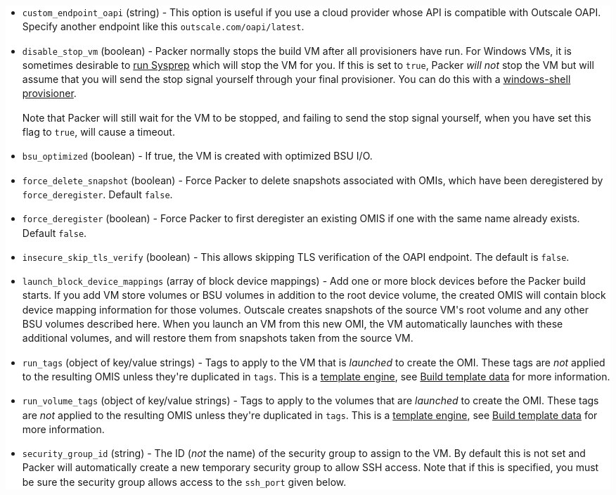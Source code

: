 - `custom_endpoint_oapi` (string) - This option is useful if you use a cloud
  provider whose API is compatible with Outscale OAPI. Specify another endpoint
  like this `outscale.com/oapi/latest`.

- `disable_stop_vm` (boolean) - Packer normally stops the build
  VM after all provisioners have run. For Windows VMs, it is
  sometimes desirable to [run Sysprep](<https://docs.microsoft.com/en-us/previous-versions/windows/it-pro/windows-vista/cc721940(v=ws.10)>) which will stop the VM for you. If this is set to `true`, Packer
  _will not_ stop the VM but will assume that you will send the stop
  signal yourself through your final provisioner. You can do this with a
  [windows-shell provisioner](/docs/provisioner/windows-shell).

  Note that Packer will still wait for the VM to be stopped, and
  failing to send the stop signal yourself, when you have set this flag to
  `true`, will cause a timeout.

- `bsu_optimized` (boolean) - If true, the VM is created with optimized BSU I/O.

- `force_delete_snapshot` (boolean) - Force Packer to delete snapshots
  associated with OMIs, which have been deregistered by `force_deregister`.
  Default `false`.

- `force_deregister` (boolean) - Force Packer to first deregister an existing
  OMIS if one with the same name already exists. Default `false`.

- `insecure_skip_tls_verify` (boolean) - This allows skipping TLS
  verification of the OAPI endpoint. The default is `false`.

- `launch_block_device_mappings` (array of block device mappings) - Add one
  or more block devices before the Packer build starts. If you add VM
  store volumes or BSU volumes in addition to the root device volume, the
  created OMIS will contain block device mapping information for those
  volumes. Outscale creates snapshots of the source VM's root volume and
  any other BSU volumes described here. When you launch an VM from this
  new OMI, the VM automatically launches with these additional volumes,
  and will restore them from snapshots taken from the source VM.

- `run_tags` (object of key/value strings) - Tags to apply to the VM
  that is _launched_ to create the OMI. These tags are _not_ applied to the
  resulting OMIS unless they're duplicated in `tags`. This is a [template
  engine](/docs/templates/legacy_json_templates/engine), see [Build template
  data](#build-template-data) for more information.

- `run_volume_tags` (object of key/value strings) - Tags to apply to the
  volumes that are _launched_ to create the OMI. These tags are _not_ applied
  to the resulting OMIS unless they're duplicated in `tags`. This is a
  [template engine](/docs/templates/legacy_json_templates/engine), see [Build template
  data](#build-template-data) for more information.

- `security_group_id` (string) - The ID (_not_ the name) of the security
  group to assign to the VM. By default this is not set and Packer will
  automatically create a new temporary security group to allow SSH access.
  Note that if this is specified, you must be sure the security group allows
  access to the `ssh_port` given below.

